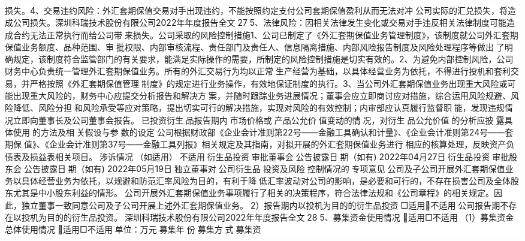 损失。4、交易违约风险：外汇套期保值交易对手出现违约，不能按照约定支付公司套期保值盈利从而无法对冲
公司实际的汇兑损失，将造成公司损失。深圳科瑞技术股份有限公司2022年年度报告全文
27
5、法律风险：因相关法律发生变化或交易对手违反相关法律制度可能造成合约无法正常执行而给公司带
来损失。公司采取的风险控制措施1、公司已制定了《外汇套期保值业务管理制度》，该制度就公司外汇套期保值业务额度、品种范围、审
批权限、内部审核流程、责任部门及责任人、信息隔离措施、内部风险报告制度及风险处理程序等做出
了明确规定，该制度符合监管部门的有关要求，能满足实际操作的需要，所制定的风险控制措施是切实有效的。2、为避免内部控制风险，公司财务中心负责统一管理外汇套期保值业务。所有的外汇交易行为均以正常
生产经营为基础，以具体经营业务为依托，不得进行投机和套利交易，并严格按照《外汇套期保值管理
制度》的规定进行业务操作，有效地保证制度的执行。3、当公司外汇套期保值业务出现重大风险或可能出现重大风险的，财务中心应提交分析报告和解决方
案，并随时跟踪业务进展情况；董事会应立即商讨应对措施，综合运用风险规避、风险降低、风险分担
和风险承受等应对策略，提出切实可行的解决措施，实现对风险的有效控制；内审部应认真履行监督职
能，发现违规情况立即向董事长及公司董事会报告。
已投资衍生
品报告期内
市场价格或
产品公允价
值变动的情
况，对衍生
品公允价值
的分析应披
露具体使用
的方法及相
关假设与参
数的设定
公司根据财政部《企业会计准则第22号——金融工具确认和计量》、《企业会计准则第24号——套期保
值》、《企业会计准则第37号——金融工具列报》相关规定及其指南，对拟开展的外汇套期保值业务进行
相应的核算处理，反映资产负债表及损益表相关项目。
涉诉情况
（如适用）
不适用
衍生品投资
审批董事会
公告披露日
期（如有)
2022年04月27日
衍生品投资
审批股东会
公告披露日
期（如有)
2022年05月19日
独立董事对
公司衍生品
投资及风险
控制情况的
专项意见
公司及子公司开展外汇套期保值业务以具体经营业务为依托，以规避和防范汇率风险为目的，有利于降
低汇率波动对公司的影响，是必要和可行的，不存在损害公司及全体股东尤其是中小股东利益的情形。
公司开展外汇套期保值业务事项履行了相关的决策程序，符合法律法规和《公司章程》的相关规定。因
此，独立董事一致同意公司及子公司开展上述外汇套期保值业务。
2）报告期内以投机为目的的衍生品投资
□适用不适用
公司报告期不存在以投机为目的的衍生品投资。
深圳科瑞技术股份有限公司2022年年度报告全文
28
5、募集资金使用情况
适用□不适用
（1）募集资金总体使用情况
适用□不适用
单位：万元
募集年
份
募集方
式
募集资